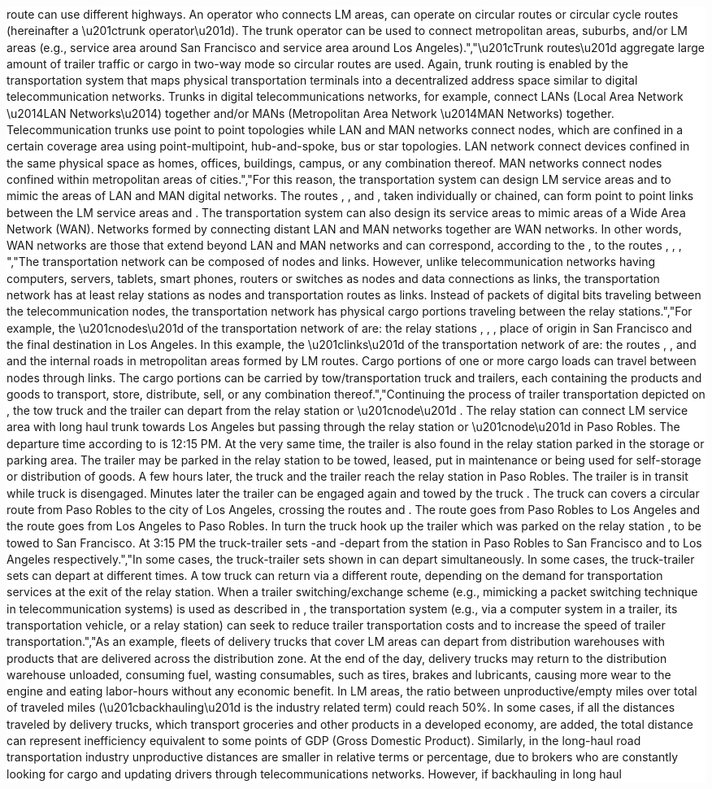 route can use different highways. An operator who connects LM areas, can operate on circular routes or circular cycle routes (hereinafter a \u201ctrunk operator\u201d). The trunk operator can be used to connect metropolitan areas, suburbs, and\/or LM areas (e.g., service area around San Francisco and service area around Los Angeles).","\u201cTrunk routes\u201d aggregate large amount of trailer traffic or cargo in two-way mode so circular routes are used. Again, trunk routing is enabled by the transportation system that maps physical transportation terminals into a decentralized address space similar to digital telecommunication networks. Trunks in digital telecommunications networks, for example, connect LANs (Local Area Network \u2014LAN Networks\u2014) together and\/or MANs (Metropolitan Area Network \u2014MAN Networks) together. Telecommunication trunks use point to point topologies while LAN and MAN networks connect nodes, which are confined in a certain coverage area using point-multipoint, hub-and-spoke, bus or star topologies. LAN network connect devices confined in the same physical space as homes, offices, buildings, campus, or any combination thereof. MAN networks connect nodes confined within metropolitan areas of cities.","For this reason, the transportation system can design LM service areas and  to mimic the areas of LAN and MAN digital networks. The routes , , and , taken individually or chained, can form point to point links between the LM service areas and . The transportation system can also design its service areas to mimic areas of a Wide Area Network (WAN). Networks formed by connecting distant LAN and MAN networks together are WAN networks. In other words, WAN networks are those that extend beyond LAN and MAN networks and can correspond, according to the , to the routes , , , ","The transportation network can be composed of nodes and links. However, unlike telecommunication networks having computers, servers, tablets, smart phones, routers or switches as nodes and data connections as links, the transportation network has at least relay stations as nodes and transportation routes as links. Instead of packets of digital bits traveling between the telecommunication nodes, the transportation network has physical cargo portions traveling between the relay stations.","For example, the \u201cnodes\u201d of the transportation network of  are: the relay stations , , , place of origin in San Francisco and the final destination  in Los Angeles. In this example, the \u201clinks\u201d of the transportation network of  are: the routes , , and and the internal roads in metropolitan areas formed by LM routes. Cargo portions of one or more cargo loads can travel between nodes through links. The cargo portions can be carried by tow\/transportation truck and trailers, each containing the products and goods to transport, store, distribute, sell, or any combination thereof.","Continuing the process of trailer transportation depicted on , the tow truck and the trailer can depart from the relay station or \u201cnode\u201d . The relay station can connect LM service area with long haul trunk towards Los Angeles but passing through the relay station or \u201cnode\u201d in Paso Robles. The departure time according to  is 12:15 PM. At the very same time, the trailer is also found in the relay station parked in the storage or parking area. The trailer may be parked in the relay station to be towed, leased, put in maintenance or being used for self-storage or distribution of goods. A few hours later, the truck and the trailer reach the relay station in Paso Robles. The trailer is in transit while truck is disengaged. Minutes later the trailer can be engaged again and towed by the truck . The truck can covers a circular route from Paso Robles to the city of Los Angeles, crossing the routes and . The route goes from Paso Robles to Los Angeles and the route goes from Los Angeles to Paso Robles. In turn the truck hook up the trailer which was parked on the relay station , to be towed to San Francisco. At 3:15 PM the truck-trailer sets -and -depart from the station in Paso Robles to San Francisco and to Los Angeles respectively.","In some cases, the truck-trailer sets shown in  can depart simultaneously. In some cases, the truck-trailer sets can depart at different times. A tow truck can return via a different route, depending on the demand for transportation services at the exit of the relay station. When a trailer switching\/exchange scheme (e.g., mimicking a packet switching technique in telecommunication systems) is used as described in , the transportation system (e.g., via a computer system in a trailer, its transportation vehicle, or a relay station) can seek to reduce trailer transportation costs and to increase the speed of trailer transportation.","As an example, fleets of delivery trucks that cover LM areas can depart from distribution warehouses with products that are delivered across the distribution zone. At the end of the day, delivery trucks may return to the distribution warehouse unloaded, consuming fuel, wasting consumables, such as tires, brakes and lubricants, causing more wear to the engine and eating labor-hours without any economic benefit. In LM areas, the ratio between unproductive\/empty miles over total of traveled miles (\u201cbackhauling\u201d is the industry related term) could reach 50%. In some cases, if all the distances traveled by delivery trucks, which transport groceries and other products in a developed economy, are added, the total distance can represent inefficiency equivalent to some points of GDP (Gross Domestic Product). Similarly, in the long-haul road transportation industry unproductive distances are smaller in relative terms or percentage, due to brokers who are constantly looking for cargo and updating drivers through telecommunications networks. However, if backhauling in long haul